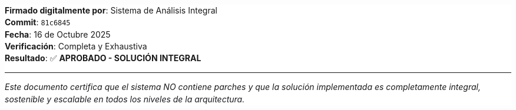 
**Firmado digitalmente por**: Sistema de Análisis Integral  
**Commit**: `81c6845`  
**Fecha**: 16 de Octubre 2025  
**Verificación**: Completa y Exhaustiva  
**Resultado**: ✅ **APROBADO - SOLUCIÓN INTEGRAL**

---

*Este documento certifica que el sistema NO contiene parches y que la solución implementada es completamente integral, sostenible y escalable en todos los niveles de la arquitectura.*

